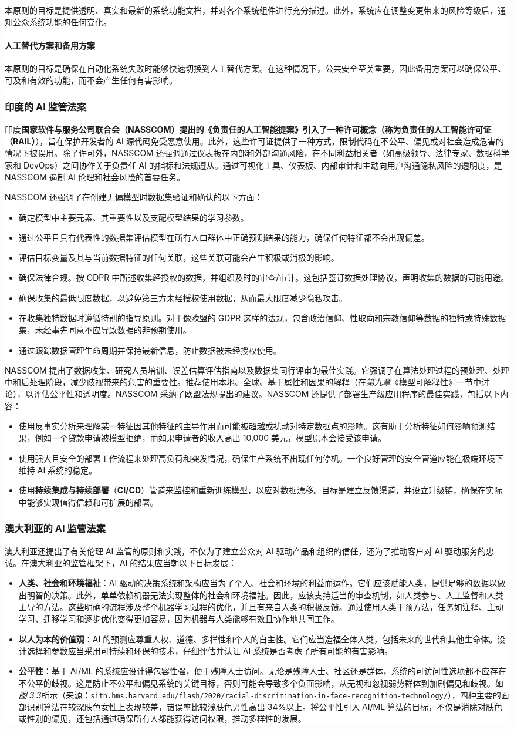 本原则的目标是提供透明、真实和最新的系统功能文档，并对各个系统组件进行充分描述。此外，系统应在调整变更带来的风险等级后，通知公众系统功能的任何变化。

#### 人工替代方案和备用方案

本原则的目标是确保在自动化系统失败时能够快速切换到人工替代方案。在这种情况下，公共安全至关重要，因此备用方案可以确保公平、可及和有效的功能，而不会产生任何有害影响。

### 印度的 AI 监管法案

印度**国家软件与服务公司联合会（NASSCOM）**提出的《负责任的人工智能提案》引入了一种许可概念（称为**负责任的人工智能许可证（RAIL）**），旨在保护开发者的 AI 源代码免受恶意使用。此外，这些许可证提供了一种方式，限制代码在不公平、偏见或对社会造成危害的情况下被误用。除了许可外，NASSCOM 还强调通过仪表板在内部和外部沟通风险，在不同利益相关者（如高级领导、法律专家、数据科学家和 DevOps）之间协作关于负责任 AI 的指标和法规遵从。通过可视化工具、仪表板、内部审计和主动向用户沟通隐私风险的透明度，是 NASSCOM 遏制 AI 伦理和社会风险的首要任务。

NASSCOM 还强调了在创建无偏模型时数据集验证和确认的以下方面：

+   确定模型中主要元素、其重要性以及支配模型结果的学习参数。

+   通过公平且具有代表性的数据集评估模型在所有人口群体中正确预测结果的能力，确保任何特征都不会出现偏差。

+   评估目标变量及其与当前数据特征的任何关联，这些关联可能会产生积极或消极的影响。

+   确保法律合规。按 GDPR 中所述收集经授权的数据，并组织及时的审查/审计。这包括签订数据处理协议，声明收集的数据的可能用途。

+   确保收集的最低限度数据，以避免第三方未经授权使用数据，从而最大限度减少隐私攻击。

+   在收集独特数据时遵循特别的指导原则。对于像欧盟的 GDPR 这样的法规，包含政治信仰、性取向和宗教信仰等数据的独特或特殊数据集，未经事先同意不应导致数据的非预期使用。

+   通过跟踪数据管理生命周期并保持最新信息，防止数据被未经授权使用。

NASSCOM 提出了数据收集、研究人员培训、误差估算评估指南以及数据集同行评审的最佳实践。它强调了在算法处理过程的预处理、处理中和后处理阶段，减少歧视带来的危害的重要性。推荐使用本地、全球、基于属性和因果的解释（在*第九章*《模型可解释性》一节中讨论），以评估公平性和透明度。NASSCOM 采纳了欧盟法规提出的建议。NASSCOM 还提供了部署生产级应用程序的最佳实践，包括以下内容：

+   使用反事实分析来理解某一特征因其他特征的主导作用而可能被超越或扰动对特定数据点的影响。这有助于分析特征如何影响预测结果，例如一个贷款申请被模型拒绝，而如果申请者的收入高出 10,000 美元，模型原本会接受该申请。

+   使用强大且安全的部署工作流程来处理高负荷和突发情况，确保生产系统不出现任何停机。一个良好管理的安全管道应能在极端环境下维持 AI 系统的稳定。

+   使用**持续集成与持续部署**（**CI/CD**）管道来监控和重新训练模型，以应对数据漂移。目标是建立反馈渠道，并设立升级链，确保在实际中能够实现值得信赖和可扩展的部署。

### 澳大利亚的 AI 监管法案

澳大利亚还提出了有关伦理 AI 监管的原则和实践，不仅为了建立公众对 AI 驱动产品和组织的信任，还为了推动客户对 AI 驱动服务的忠诚。在澳大利亚的监管框架下，AI 的结果应当朝以下目标发展：

+   **人类、社会和环境福祉**：AI 驱动的决策系统和架构应当为了个人、社会和环境的利益而运作。它们应该赋能人类，提供足够的数据以做出明智的决策。此外，单单依赖机器无法实现整体的社会和环境福祉。因此，应该支持适当的审查机制，如人类参与、人工监督和人类主导的方法。这些明确的流程涉及整个机器学习过程的优化，并且有来自人类的积极反馈。通过使用人类干预方法，任务如注释、主动学习、迁移学习和逐步优化变得更加容易，因为机器与人类能够有效且协作地共同工作。

+   **以人为本的价值观**：AI 的预测应尊重人权、道德、多样性和个人的自主性。它们应当造福全体人类，包括未来的世代和其他生命体。设计选择和参数应当采用可持续和环保的技术，仔细评估并认证 AI 系统是否考虑了所有可能的有害影响。

+   **公平性**：基于 AI/ML 的系统应设计得包容性强，便于残障人士访问。无论是残障人士、社区还是群体，系统的可访问性选项都不应存在不公平的歧视。这是防止不公平和偏见系统的关键目标，否则可能会导致多个负面影响，从无视和忽视弱势群体到加剧偏见和歧视。如*图 3.3*所示（来源：[`sitn.hms.harvard.edu/flash/2020/racial-discrimination-in-face-recognition-technology/`](https://sitn.hms.harvard.edu/flash/2020/racial-discrimination-in-face-recognition-technology/)），四种主要的面部识别算法在较深肤色女性上表现较差，错误率比较浅肤色男性高出 34%以上。将公平性引入 AI/ML 算法的目标，不仅是消除对肤色或性别的偏见，还包括通过确保所有人都能获得访问权限，推动多样性的发展。
